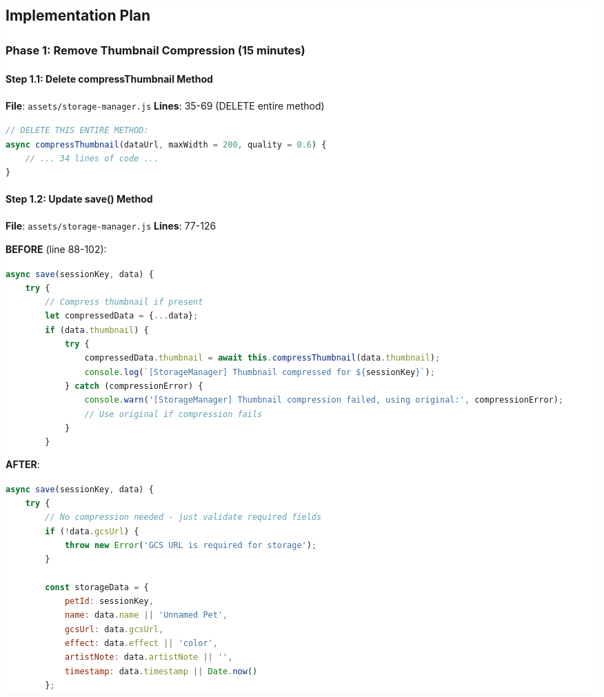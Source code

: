 
## Implementation Plan

### Phase 1: Remove Thumbnail Compression (15 minutes)

#### Step 1.1: Delete compressThumbnail Method
**File**: `assets/storage-manager.js`
**Lines**: 35-69 (DELETE entire method)

```javascript
// DELETE THIS ENTIRE METHOD:
async compressThumbnail(dataUrl, maxWidth = 200, quality = 0.6) {
    // ... 34 lines of code ...
}
```

#### Step 1.2: Update save() Method
**File**: `assets/storage-manager.js`
**Lines**: 77-126

**BEFORE** (line 88-102):
```javascript
async save(sessionKey, data) {
    try {
        // Compress thumbnail if present
        let compressedData = {...data};
        if (data.thumbnail) {
            try {
                compressedData.thumbnail = await this.compressThumbnail(data.thumbnail);
                console.log(`[StorageManager] Thumbnail compressed for ${sessionKey}`);
            } catch (compressionError) {
                console.warn('[StorageManager] Thumbnail compression failed, using original:', compressionError);
                // Use original if compression fails
            }
        }
```

**AFTER**:
```javascript
async save(sessionKey, data) {
    try {
        // No compression needed - just validate required fields
        if (!data.gcsUrl) {
            throw new Error('GCS URL is required for storage');
        }

        const storageData = {
            petId: sessionKey,
            name: data.name || 'Unnamed Pet',
            gcsUrl: data.gcsUrl,
            effect: data.effect || 'color',
            artistNote: data.artistNote || '',
            timestamp: data.timestamp || Date.now()
        };
```
